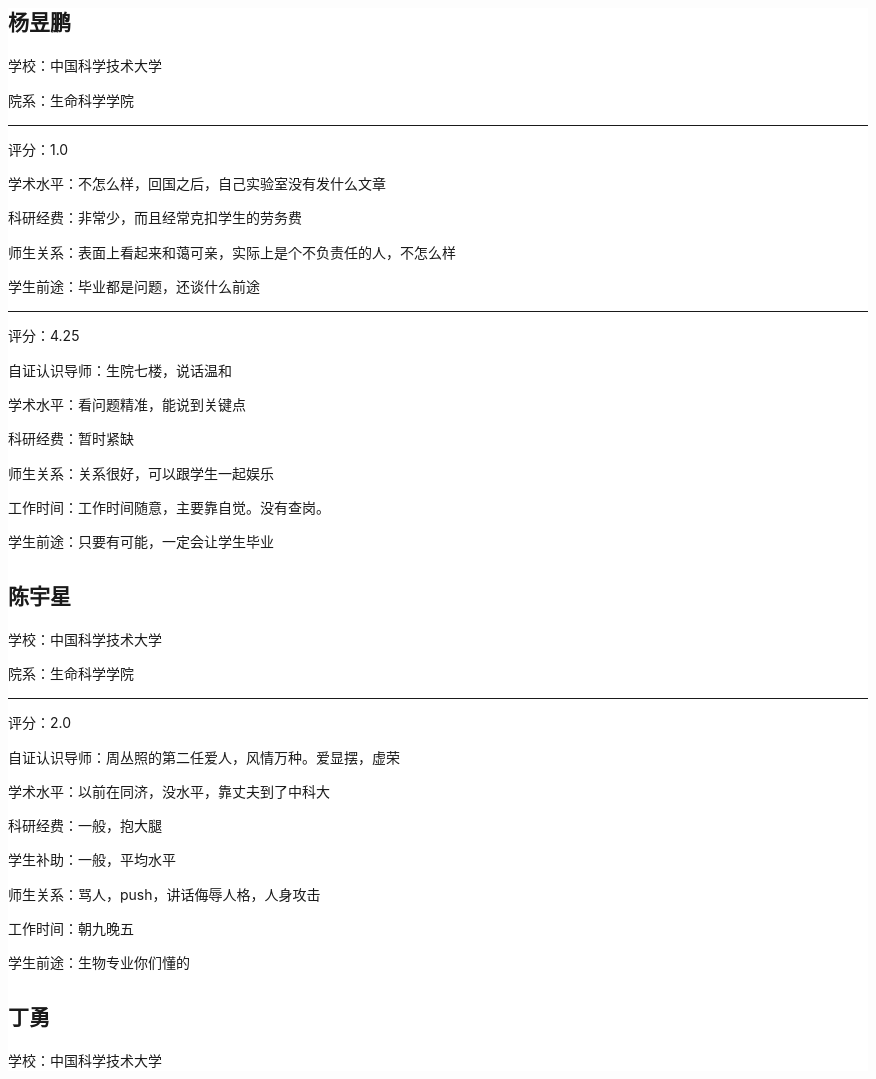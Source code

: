 ## 杨昱鹏

学校：中国科学技术大学

院系：生命科学学院

* * *

评分：1.0

学术水平：不怎么样，回国之后，自己实验室没有发什么文章

科研经费：非常少，而且经常克扣学生的劳务费

师生关系：表面上看起来和蔼可亲，实际上是个不负责任的人，不怎么样

学生前途：毕业都是问题，还谈什么前途

* * *

评分：4.25

自证认识导师：生院七楼，说话温和

学术水平：看问题精准，能说到关键点

科研经费：暂时紧缺

师生关系：关系很好，可以跟学生一起娱乐

工作时间：工作时间随意，主要靠自觉。没有查岗。

学生前途：只要有可能，一定会让学生毕业

## 陈宇星

学校：中国科学技术大学

院系：生命科学学院

* * *

评分：2.0

自证认识导师：周丛照的第二任爱人，风情万种。爱显摆，虚荣

学术水平：以前在同济，没水平，靠丈夫到了中科大

科研经费：一般，抱大腿

学生补助：一般，平均水平

师生关系：骂人，push，讲话侮辱人格，人身攻击

工作时间：朝九晚五

学生前途：生物专业你们懂的

## 丁勇

学校：中国科学技术大学
